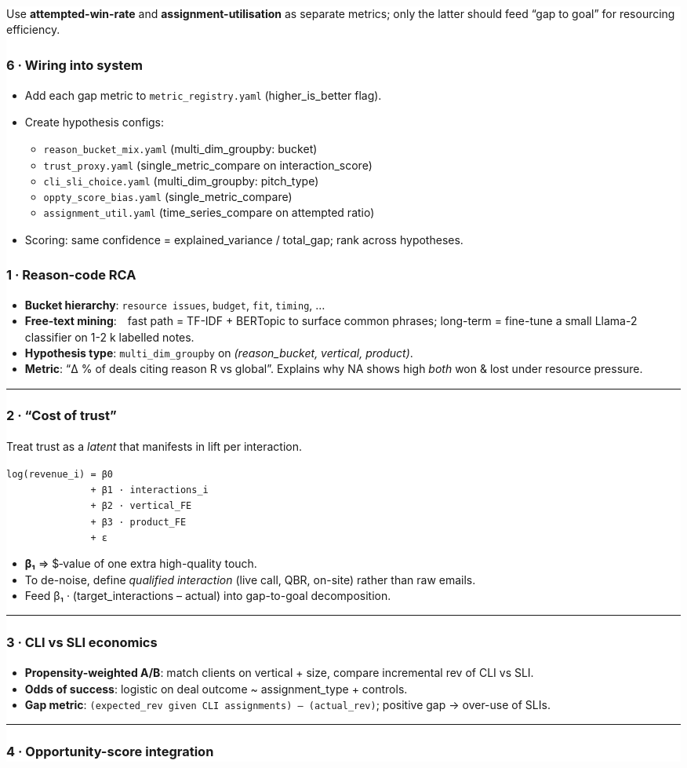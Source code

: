 Use **attempted-win-rate** and **assignment-utilisation** as separate metrics; only the latter should feed “gap to goal” for resourcing efficiency.

### 6 · Wiring into system

* Add each gap metric to `metric_registry.yaml` (higher\_is\_better flag).
* Create hypothesis configs:

  * `reason_bucket_mix.yaml` (multi\_dim\_groupby: bucket)
  * `trust_proxy.yaml` (single\_metric\_compare on interaction\_score)
  * `cli_sli_choice.yaml` (multi\_dim\_groupby: pitch\_type)
  * `oppty_score_bias.yaml` (single\_metric\_compare)
  * `assignment_util.yaml` (time\_series\_compare on attempted ratio)
* Scoring: same confidence = explained\_variance / total\_gap; rank across hypotheses.

### 1 · Reason-code RCA

* **Bucket hierarchy**: `resource issues`, `budget`, `fit`, `timing`, …
* **Free-text mining**: fast path = TF-IDF + BERTopic to surface common phrases; long-term = fine-tune a small Llama-2 classifier on 1-2 k labelled notes.
* **Hypothesis type**: `multi_dim_groupby` on *(reason\_bucket, vertical, product)*.
* **Metric**: “Δ % of deals citing reason R vs global”. Explains why NA shows high *both* won & lost under resource pressure.

---

### 2 · “Cost of trust”

Treat trust as a *latent* that manifests in lift per interaction.

```
log(revenue_i) = β0
               + β1 · interactions_i
               + β2 · vertical_FE
               + β3 · product_FE
               + ε
```

* **β₁** ⇒ \$‐value of one extra high-quality touch.
* To de-noise, define *qualified interaction* (live call, QBR, on-site) rather than raw emails.
* Feed β₁ · (target\_interactions – actual) into gap-to-goal decomposition.

---

### 3 · CLI vs SLI economics

* **Propensity-weighted A/B**: match clients on vertical + size, compare incremental rev of CLI vs SLI.
* **Odds of success**: logistic on deal outcome \~ assignment\_type + controls.
* **Gap metric**: `(expected_rev given CLI assignments) – (actual_rev)`; positive gap → over-use of SLIs.

---

### 4 · Opportunity-score integration
